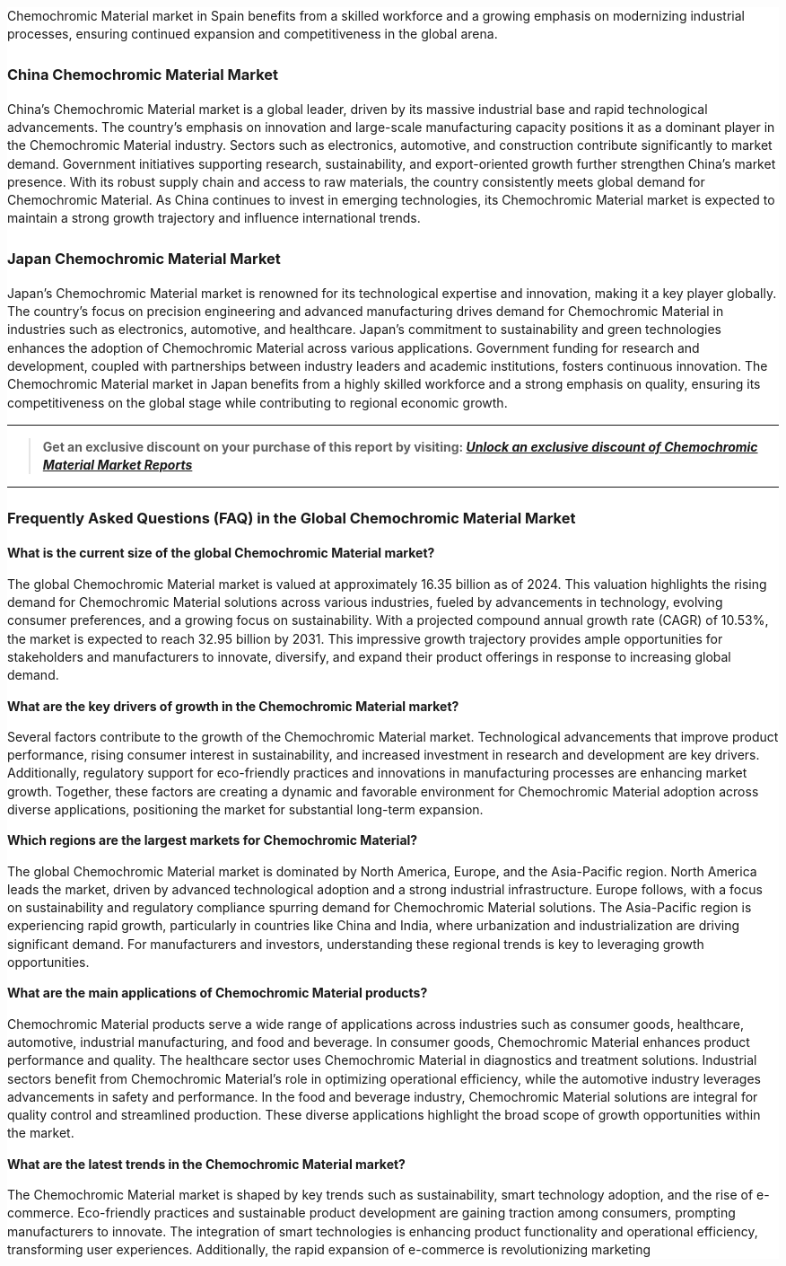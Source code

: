 Chemochromic Material market in Spain benefits from a skilled workforce and a growing emphasis on modernizing industrial processes, ensuring continued expansion and competitiveness in the global arena.</p><h3>China Chemochromic Material Market</h3><p>China&rsquo;s Chemochromic Material market is a global leader, driven by its massive industrial base and rapid technological advancements. The country&rsquo;s emphasis on innovation and large-scale manufacturing capacity positions it as a dominant player in the Chemochromic Material industry. Sectors such as electronics, automotive, and construction contribute significantly to market demand. Government initiatives supporting research, sustainability, and export-oriented growth further strengthen China&rsquo;s market presence. With its robust supply chain and access to raw materials, the country consistently meets global demand for Chemochromic Material. As China continues to invest in emerging technologies, its Chemochromic Material market is expected to maintain a strong growth trajectory and influence international trends.</p><h3>Japan Chemochromic Material Market</h3><p>Japan&rsquo;s Chemochromic Material market is renowned for its technological expertise and innovation, making it a key player globally. The country&rsquo;s focus on precision engineering and advanced manufacturing drives demand for Chemochromic Material in industries such as electronics, automotive, and healthcare. Japan&rsquo;s commitment to sustainability and green technologies enhances the adoption of Chemochromic Material across various applications. Government funding for research and development, coupled with partnerships between industry leaders and academic institutions, fosters continuous innovation. The Chemochromic Material market in Japan benefits from a highly skilled workforce and a strong emphasis on quality, ensuring its competitiveness on the global stage while contributing to regional economic growth.</p><hr /><blockquote><p><strong>Get an exclusive discount on your purchase of this report by visiting: <em><a href="://marketresearchpulse.com/ask-for-discount/117451?utm_source=Github&amp;utm_medium=0116">Unlock an exclusive discount of Chemochromic Material Market Reports</a></em>&nbsp;</strong></p></blockquote><hr /><h3>Frequently Asked Questions (FAQ) in the Global Chemochromic Material Market</h3><p><strong>What is the current size of the global Chemochromic Material market?</strong></p><p>The global Chemochromic Material market is valued at approximately 16.35 billion as of 2024. This valuation highlights the rising demand for Chemochromic Material solutions across various industries, fueled by advancements in technology, evolving consumer preferences, and a growing focus on sustainability. With a projected compound annual growth rate (CAGR) of 10.53%, the market is expected to reach 32.95 billion by 2031. This impressive growth trajectory provides ample opportunities for stakeholders and manufacturers to innovate, diversify, and expand their product offerings in response to increasing global demand.</p><p><strong>What are the key drivers of growth in the Chemochromic Material market?</strong></p><p>Several factors contribute to the growth of the Chemochromic Material market. Technological advancements that improve product performance, rising consumer interest in sustainability, and increased investment in research and development are key drivers. Additionally, regulatory support for eco-friendly practices and innovations in manufacturing processes are enhancing market growth. Together, these factors are creating a dynamic and favorable environment for Chemochromic Material adoption across diverse applications, positioning the market for substantial long-term expansion.</p><p><strong>Which regions are the largest markets for Chemochromic Material?</strong></p><p>The global Chemochromic Material market is dominated by North America, Europe, and the Asia-Pacific region. North America leads the market, driven by advanced technological adoption and a strong industrial infrastructure. Europe follows, with a focus on sustainability and regulatory compliance spurring demand for Chemochromic Material solutions. The Asia-Pacific region is experiencing rapid growth, particularly in countries like China and India, where urbanization and industrialization are driving significant demand. For manufacturers and investors, understanding these regional trends is key to leveraging growth opportunities.</p><p><strong>What are the main applications of Chemochromic Material products?</strong></p><p>Chemochromic Material products serve a wide range of applications across industries such as consumer goods, healthcare, automotive, industrial manufacturing, and food and beverage. In consumer goods, Chemochromic Material enhances product performance and quality. The healthcare sector uses Chemochromic Material in diagnostics and treatment solutions. Industrial sectors benefit from Chemochromic Material&rsquo;s role in optimizing operational efficiency, while the automotive industry leverages advancements in safety and performance. In the food and beverage industry, Chemochromic Material solutions are integral for quality control and streamlined production. These diverse applications highlight the broad scope of growth opportunities within the market.</p><p><strong>What are the latest trends in the Chemochromic Material market?</strong></p><p>The Chemochromic Material market is shaped by key trends such as sustainability, smart technology adoption, and the rise of e-commerce. Eco-friendly practices and sustainable product development are gaining traction among consumers, prompting manufacturers to innovate. The integration of smart technologies is enhancing product functionality and operational efficiency, transforming user experiences. Additionally, the rapid expansion of e-commerce is revolutionizing marketing